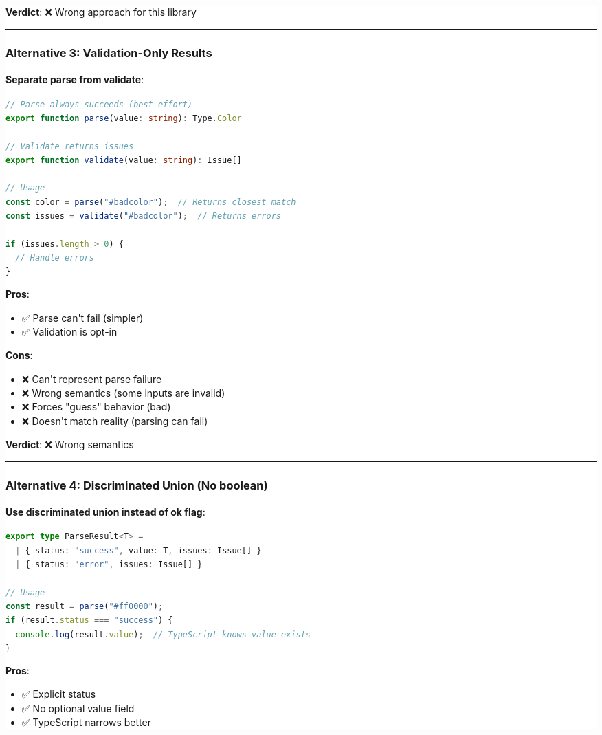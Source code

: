 **Verdict**: ❌ Wrong approach for this library

---

### Alternative 3: Validation-Only Results

**Separate parse from validate**:
```typescript
// Parse always succeeds (best effort)
export function parse(value: string): Type.Color

// Validate returns issues
export function validate(value: string): Issue[]

// Usage
const color = parse("#badcolor");  // Returns closest match
const issues = validate("#badcolor");  // Returns errors

if (issues.length > 0) {
  // Handle errors
}
```

**Pros**:
- ✅ Parse can't fail (simpler)
- ✅ Validation is opt-in

**Cons**:
- ❌ Can't represent parse failure
- ❌ Wrong semantics (some inputs are invalid)
- ❌ Forces "guess" behavior (bad)
- ❌ Doesn't match reality (parsing can fail)

**Verdict**: ❌ Wrong semantics

---

### Alternative 4: Discriminated Union (No boolean)

**Use discriminated union instead of ok flag**:
```typescript
export type ParseResult<T> =
  | { status: "success", value: T, issues: Issue[] }
  | { status: "error", issues: Issue[] }

// Usage
const result = parse("#ff0000");
if (result.status === "success") {
  console.log(result.value);  // TypeScript knows value exists
}
```

**Pros**:
- ✅ Explicit status
- ✅ No optional value field
- ✅ TypeScript narrows better
